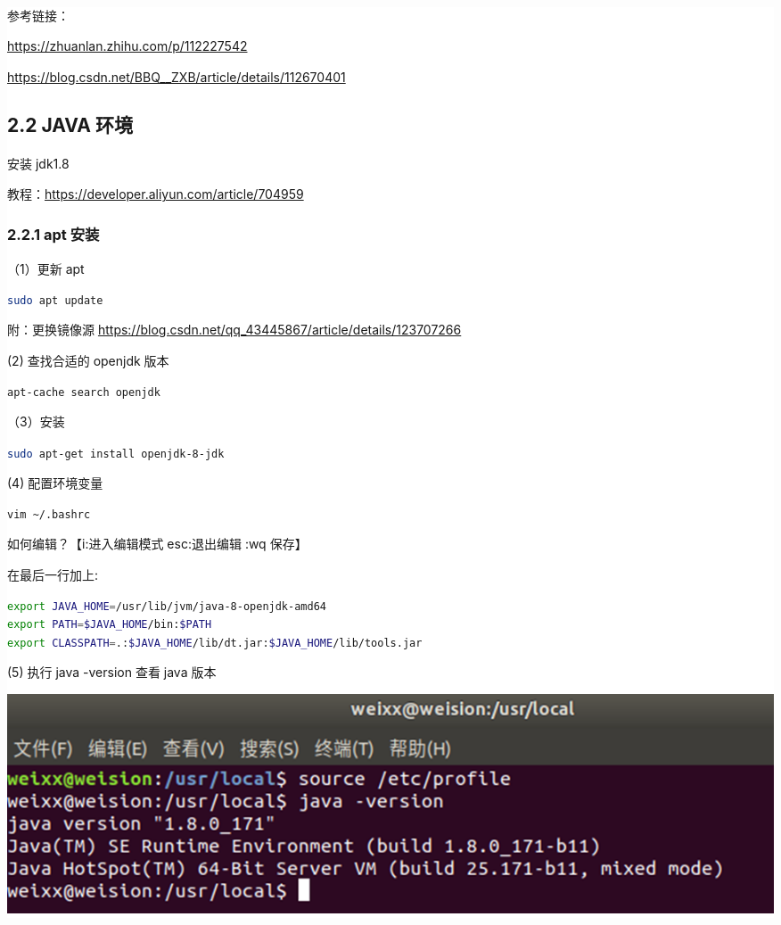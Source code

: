 参考链接：

<https://zhuanlan.zhihu.com/p/112227542>

<https://blog.csdn.net/BBQ__ZXB/article/details/112670401>

## 2.2 JAVA 环境

安装 jdk1.8

教程：<https://developer.aliyun.com/article/704959>

### 2.2.1 apt 安装

（1）更新 apt

```sh
sudo apt update
```

附：更换镜像源
<https://blog.csdn.net/qq_43445867/article/details/123707266>

(2) 查找合适的 openjdk 版本

```sh
apt-cache search openjdk
```

（3）安装

```sh
sudo apt-get install openjdk-8-jdk
```

(4) 配置环境变量

```sh
vim ~/.bashrc
```

如何编辑？【i:进入编辑模式 esc:退出编辑 :wq 保存】

在最后一行加上:

```sh
export JAVA_HOME=/usr/lib/jvm/java-8-openjdk-amd64
export PATH=$JAVA_HOME/bin:$PATH
export CLASSPATH=.:$JAVA_HOME/lib/dt.jar:$JAVA_HOME/lib/tools.jar
```

(5) 执行 java -version 查看 java 版本

![Alt text](./img/java_v.png)
